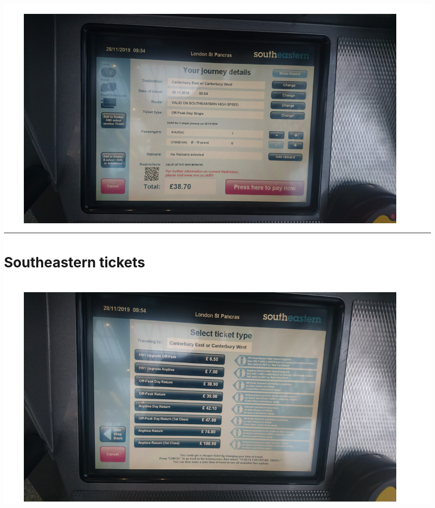 <img src="images/assignment2/set2.jpg" style="max-width:750px;margin:20px 40px 0px 40px" />

----------------------------------------------------------------------------------------------------

# Southeastern tickets

<img src="images/assignment2/set3.jpg" style="max-width:750px;margin:20px 40px 0px 40px" />
